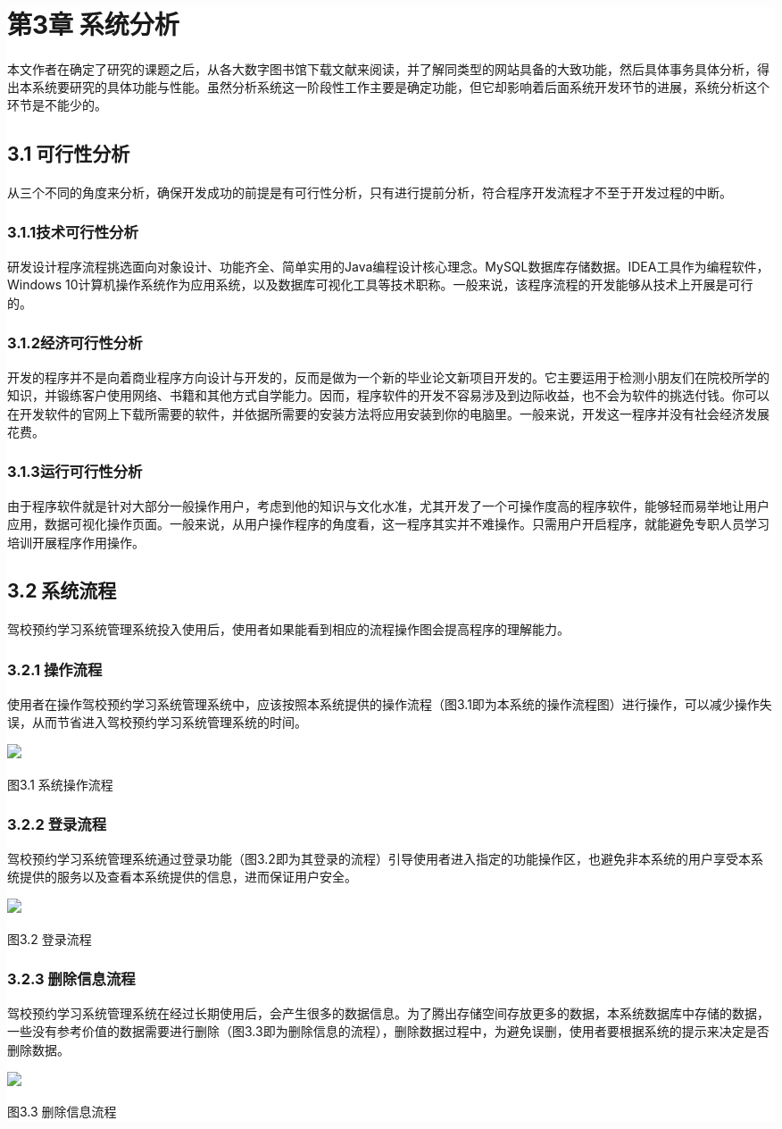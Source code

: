 # 第3章 系统分析

本文作者在确定了研究的课题之后，从各大数字图书馆下载文献来阅读，并了解同类型的网站具备的大致功能，然后具体事务具体分析，得出本系统要研究的具体功能与性能。虽然分析系统这一阶段性工作主要是确定功能，但它却影响着后面系统开发环节的进展，系统分析这个环节是不能少的。

## 3.1 可行性分析

从三个不同的角度来分析，确保开发成功的前提是有可行性分析，只有进行提前分析，符合程序开发流程才不至于开发过程的中断。

### 3.1.1技术可行性分析

研发设计程序流程挑选面向对象设计、功能齐全、简单实用的Java编程设计核心理念。MySQL数据库存储数据。IDEA工具作为编程软件，Windows
10计算机操作系统作为应用系统，以及数据库可视化工具等技术职称。一般来说，该程序流程的开发能够从技术上开展是可行的。

### 3.1.2经济可行性分析

开发的程序并不是向着商业程序方向设计与开发的，反而是做为一个新的毕业论文新项目开发的。它主要运用于检测小朋友们在院校所学的知识，并锻练客户使用网络、书籍和其他方式自学能力。因而，程序软件的开发不容易涉及到边际收益，也不会为软件的挑选付钱。你可以在开发软件的官网上下载所需要的软件，并依据所需要的安装方法将应用安装到你的电脑里。一般来说，开发这一程序并没有社会经济发展花费。

### 3.1.3运行可行性分析

由于程序软件就是针对大部分一般操作用户，考虑到他的知识与文化水准，尤其开发了一个可操作度高的程序软件，能够轻而易举地让用户应用，数据可视化操作页面。一般来说，从用户操作程序的角度看，这一程序其实并不难操作。只需用户开启程序，就能避免专职人员学习培训开展程序作用操作。

## 3.2 系统流程

驾校预约学习系统管理系统投入使用后，使用者如果能看到相应的流程操作图会提高程序的理解能力。

### 3.2.1 操作流程

使用者在操作驾校预约学习系统管理系统中，应该按照本系统提供的操作流程（图3.1即为本系统的操作流程图）进行操作，可以减少操作失误，从而节省进入驾校预约学习系统管理系统的时间。

![](media/image1.wmf)

图3.1 系统操作流程

### 3.2.2 登录流程

驾校预约学习系统管理系统通过登录功能（图3.2即为其登录的流程）引导使用者进入指定的功能操作区，也避免非本系统的用户享受本系统提供的服务以及查看本系统提供的信息，进而保证用户安全。

![](media/image2.wmf)

图3.2 登录流程

### 3.2.3 删除信息流程

驾校预约学习系统管理系统在经过长期使用后，会产生很多的数据信息。为了腾出存储空间存放更多的数据，本系统数据库中存储的数据，一些没有参考价值的数据需要进行删除（图3.3即为删除信息的流程），删除数据过程中，为避免误删，使用者要根据系统的提示来决定是否删除数据。

![](media/image3.wmf)

图3.3 删除信息流程
